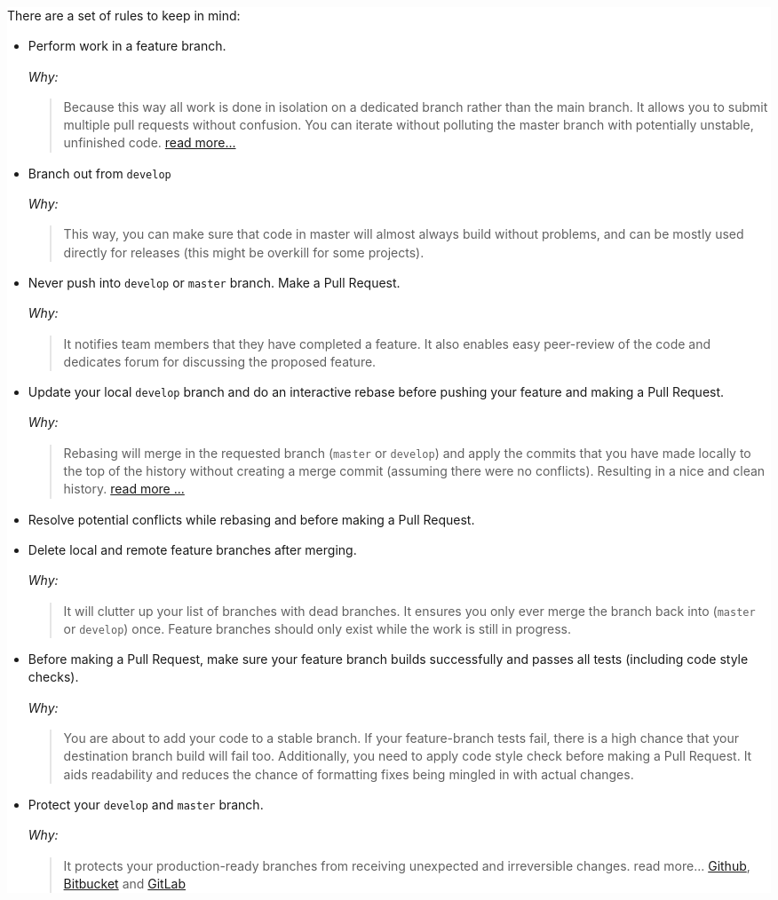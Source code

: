 There are a set of rules to keep in mind:

* Perform work in a feature branch.
    
    _Why:_
    >Because this way all work is done in isolation on a dedicated branch
    rather than the main branch. It allows you to submit multiple pull 
    requests without confusion. You can iterate without polluting the master
    branch with potentially unstable, unfinished code. 
    [read more...](https://www.atlassian.com/git/tutorials/comparing-workflows#feature-branch-workflow)
    
* Branch out from `develop`
    
    _Why:_
    >This way, you can make sure that code in master will almost always
    build without problems, and can be mostly used directly for releases 
    (this might be overkill for some projects).

* Never push into `develop` or `master` branch. Make a Pull Request.
    
    _Why:_
    > It notifies team members that they have completed a feature. It also
    enables easy peer-review of the code and dedicates forum for discussing
    the proposed feature.

* Update your local `develop` branch and do an interactive rebase before
pushing your feature and making a Pull Request.

    _Why:_
    > Rebasing will merge in the requested branch (`master` or `develop`) 
    and apply the commits that you have made locally to the top of the history
    without creating a merge commit (assuming there were no conflicts). 
    Resulting in a nice and clean history.
    [read more ...](https://www.atlassian.com/git/tutorials/merging-vs-rebasing)

* Resolve potential conflicts while rebasing and before making a Pull Request.
* Delete local and remote feature branches after merging.
    
    _Why:_
    > It will clutter up your list of branches with dead branches. It ensures
    you only ever merge the branch back into (`master` or `develop`) once. 
    Feature branches should only exist while the work is still in progress.

* Before making a Pull Request, make sure your feature branch builds successfully
and passes all tests (including code style checks).
    
    _Why:_
    > You are about to add your code to a stable branch. If your feature-branch
    tests fail, there is a high chance that your destination branch build will 
    fail too. Additionally, you need to apply code style check before making a 
    Pull Request. It aids readability and reduces the chance of formatting fixes 
    being mingled in with actual changes.

* Protect your `develop` and `master` branch.
  
    _Why:_
    > It protects your production-ready branches from receiving unexpected and 
    irreversible changes. read more... 
    [Github](https://help.github.com/articles/about-protected-branches/), 
    [Bitbucket](https://confluence.atlassian.com/bitbucketserver/using-branch-permissions-776639807.html)
    and [GitLab](https://docs.gitlab.com/ee/user/project/protected_branches.html)

